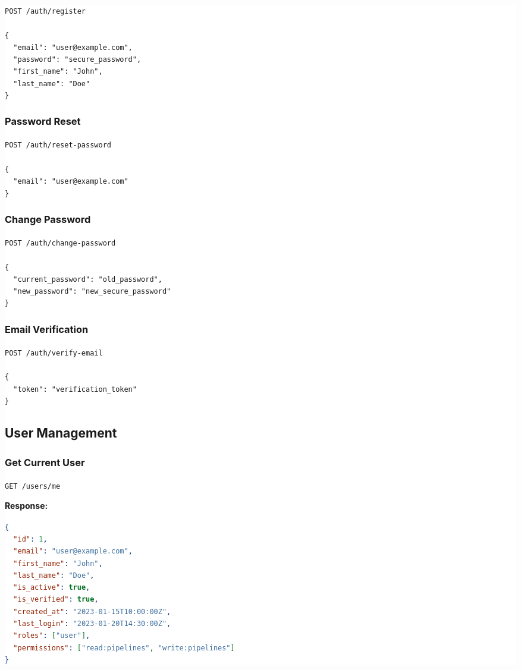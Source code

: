 ```http
POST /auth/register

{
  "email": "user@example.com",
  "password": "secure_password",
  "first_name": "John",
  "last_name": "Doe"
}
```

### Password Reset

```http
POST /auth/reset-password

{
  "email": "user@example.com"
}
```

### Change Password

```http
POST /auth/change-password

{
  "current_password": "old_password",
  "new_password": "new_secure_password"
}
```

### Email Verification

```http
POST /auth/verify-email

{
  "token": "verification_token"
}
```

## User Management

### Get Current User

```http
GET /users/me
```

**Response:**
```json
{
  "id": 1,
  "email": "user@example.com",
  "first_name": "John",
  "last_name": "Doe",
  "is_active": true,
  "is_verified": true,
  "created_at": "2023-01-15T10:00:00Z",
  "last_login": "2023-01-20T14:30:00Z",
  "roles": ["user"],
  "permissions": ["read:pipelines", "write:pipelines"]
}
```
